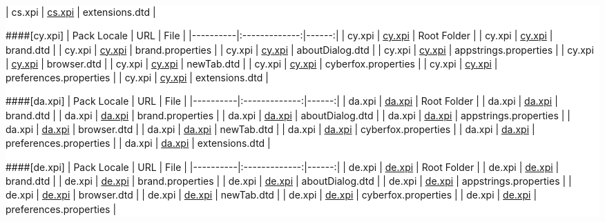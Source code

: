 | cs.xpi | [cs.xpi](https://github.com/InternalError503/cyberfox-languagepacks/tree/master/releases/52.1.0/cs.xpi/chrome/cs/locale/cs/mozapps/extensions/extensions.dtd) | extensions.dtd |


####[cy.xpi]
| Pack Locale | URL  | File |
|----------|:-------------:|------:|
| cy.xpi | [cy.xpi](https://github.com/InternalError503/cyberfox-languagepacks/tree/master/releases/52.1.0/cy.xpi) | Root Folder |
| cy.xpi | [cy.xpi](https://github.com/InternalError503/cyberfox-languagepacks/tree/master/releases/52.1.0/cy.xpi/browser/chrome/cy/locale/branding/brand.dtd) | brand.dtd |
| cy.xpi | [cy.xpi](https://github.com/InternalError503/cyberfox-languagepacks/tree/master/releases/52.1.0/cy.xpi/browser/chrome/cy/locale/branding/brand.properties) | brand.properties |
| cy.xpi | [cy.xpi](https://github.com/InternalError503/cyberfox-languagepacks/tree/master/releases/52.1.0/cy.xpi/browser/chrome/cy/locale/browser/aboutDialog.dtd) | aboutDialog.dtd |
| cy.xpi | [cy.xpi](https://github.com/InternalError503/cyberfox-languagepacks/tree/master/releases/52.1.0/cy.xpi/browser/chrome/cy/locale/browser/appstrings.properties) | appstrings.properties |
| cy.xpi | [cy.xpi](https://github.com/InternalError503/cyberfox-languagepacks/tree/master/releases/52.1.0/cy.xpi/browser/chrome/cy/locale/browser/browser.dtd) | browser.dtd |
| cy.xpi | [cy.xpi](https://github.com/InternalError503/cyberfox-languagepacks/tree/master/releases/52.1.0/cy.xpi/browser/chrome/cy/locale/browser/newTab.dtd) | newTab.dtd |
| cy.xpi | [cy.xpi](https://github.com/InternalError503/cyberfox-languagepacks/tree/master/releases/52.1.0/cy.xpi/browser/chrome/cy/locale/browser/cyberfox.properties) | cyberfox.properties |
| cy.xpi | [cy.xpi](https://github.com/InternalError503/cyberfox-languagepacks/tree/master/releases/52.1.0/cy.xpi/browser/chrome/cy/locale/browser/preferences/preferences.properties) | preferences.properties |
| cy.xpi | [cy.xpi](https://github.com/InternalError503/cyberfox-languagepacks/tree/master/releases/52.1.0/cy.xpi/chrome/cy/locale/cy/mozapps/extensions/extensions.dtd) | extensions.dtd |


####[da.xpi]
| Pack Locale | URL  | File |
|----------|:-------------:|------:|
| da.xpi | [da.xpi](https://github.com/InternalError503/cyberfox-languagepacks/tree/master/releases/52.1.0/da.xpi) | Root Folder |
| da.xpi | [da.xpi](https://github.com/InternalError503/cyberfox-languagepacks/tree/master/releases/52.1.0/da.xpi/browser/chrome/da/locale/branding/brand.dtd) | brand.dtd |
| da.xpi | [da.xpi](https://github.com/InternalError503/cyberfox-languagepacks/tree/master/releases/52.1.0/da.xpi/browser/chrome/da/locale/branding/brand.properties) | brand.properties |
| da.xpi | [da.xpi](https://github.com/InternalError503/cyberfox-languagepacks/tree/master/releases/52.1.0/da.xpi/browser/chrome/da/locale/browser/aboutDialog.dtd) | aboutDialog.dtd |
| da.xpi | [da.xpi](https://github.com/InternalError503/cyberfox-languagepacks/tree/master/releases/52.1.0/da.xpi/browser/chrome/da/locale/browser/appstrings.properties) | appstrings.properties |
| da.xpi | [da.xpi](https://github.com/InternalError503/cyberfox-languagepacks/tree/master/releases/52.1.0/da.xpi/browser/chrome/da/locale/browser/browser.dtd) | browser.dtd |
| da.xpi | [da.xpi](https://github.com/InternalError503/cyberfox-languagepacks/tree/master/releases/52.1.0/da.xpi/browser/chrome/da/locale/browser/newTab.dtd) | newTab.dtd |
| da.xpi | [da.xpi](https://github.com/InternalError503/cyberfox-languagepacks/tree/master/releases/52.1.0/da.xpi/browser/chrome/da/locale/browser/cyberfox.properties) | cyberfox.properties |
| da.xpi | [da.xpi](https://github.com/InternalError503/cyberfox-languagepacks/tree/master/releases/52.1.0/da.xpi/browser/chrome/da/locale/browser/preferences/preferences.properties) | preferences.properties |
| da.xpi | [da.xpi](https://github.com/InternalError503/cyberfox-languagepacks/tree/master/releases/52.1.0/da.xpi/chrome/da/locale/da/mozapps/extensions/extensions.dtd) | extensions.dtd |


####[de.xpi]
| Pack Locale | URL  | File |
|----------|:-------------:|------:|
| de.xpi | [de.xpi](https://github.com/InternalError503/cyberfox-languagepacks/tree/master/releases/52.1.0/de.xpi) | Root Folder |
| de.xpi | [de.xpi](https://github.com/InternalError503/cyberfox-languagepacks/tree/master/releases/52.1.0/de.xpi/browser/chrome/de/locale/branding/brand.dtd) | brand.dtd |
| de.xpi | [de.xpi](https://github.com/InternalError503/cyberfox-languagepacks/tree/master/releases/52.1.0/de.xpi/browser/chrome/de/locale/branding/brand.properties) | brand.properties |
| de.xpi | [de.xpi](https://github.com/InternalError503/cyberfox-languagepacks/tree/master/releases/52.1.0/de.xpi/browser/chrome/de/locale/browser/aboutDialog.dtd) | aboutDialog.dtd |
| de.xpi | [de.xpi](https://github.com/InternalError503/cyberfox-languagepacks/tree/master/releases/52.1.0/de.xpi/browser/chrome/de/locale/browser/appstrings.properties) | appstrings.properties |
| de.xpi | [de.xpi](https://github.com/InternalError503/cyberfox-languagepacks/tree/master/releases/52.1.0/de.xpi/browser/chrome/de/locale/browser/browser.dtd) | browser.dtd |
| de.xpi | [de.xpi](https://github.com/InternalError503/cyberfox-languagepacks/tree/master/releases/52.1.0/de.xpi/browser/chrome/de/locale/browser/newTab.dtd) | newTab.dtd |
| de.xpi | [de.xpi](https://github.com/InternalError503/cyberfox-languagepacks/tree/master/releases/52.1.0/de.xpi/browser/chrome/de/locale/browser/cyberfox.properties) | cyberfox.properties |
| de.xpi | [de.xpi](https://github.com/InternalError503/cyberfox-languagepacks/tree/master/releases/52.1.0/de.xpi/browser/chrome/de/locale/browser/preferences/preferences.properties) | preferences.properties |